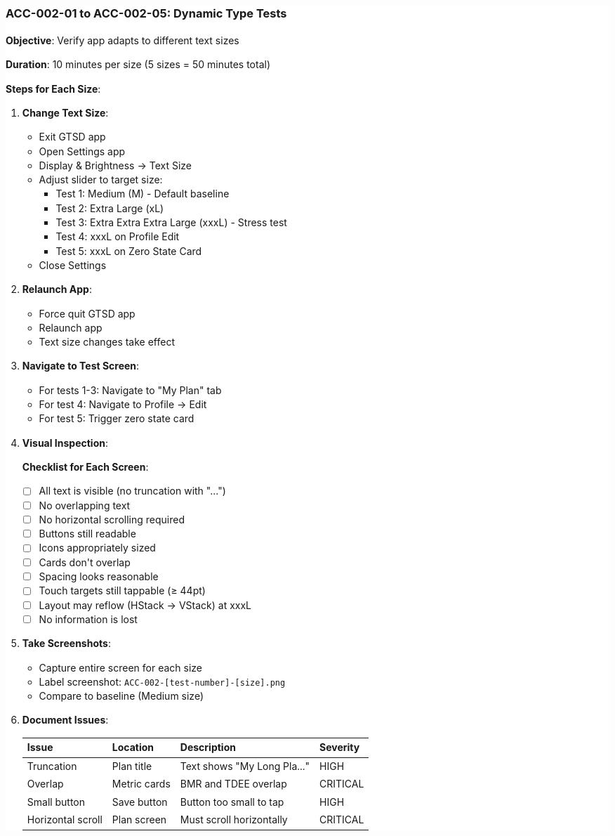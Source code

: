 ### ACC-002-01 to ACC-002-05: Dynamic Type Tests

**Objective**: Verify app adapts to different text sizes

**Duration**: 10 minutes per size (5 sizes = 50 minutes total)

**Steps for Each Size**:

1. **Change Text Size**:
   - Exit GTSD app
   - Open Settings app
   - Display & Brightness → Text Size
   - Adjust slider to target size:
     - Test 1: Medium (M) - Default baseline
     - Test 2: Extra Large (xL)
     - Test 3: Extra Extra Extra Large (xxxL) - Stress test
     - Test 4: xxxL on Profile Edit
     - Test 5: xxxL on Zero State Card
   - Close Settings

2. **Relaunch App**:
   - Force quit GTSD app
   - Relaunch app
   - Text size changes take effect

3. **Navigate to Test Screen**:
   - For tests 1-3: Navigate to "My Plan" tab
   - For test 4: Navigate to Profile → Edit
   - For test 5: Trigger zero state card

4. **Visual Inspection**:

   **Checklist for Each Screen**:
   - [ ] All text is visible (no truncation with "...")
   - [ ] No overlapping text
   - [ ] No horizontal scrolling required
   - [ ] Buttons still readable
   - [ ] Icons appropriately sized
   - [ ] Cards don't overlap
   - [ ] Spacing looks reasonable
   - [ ] Touch targets still tappable (≥ 44pt)
   - [ ] Layout may reflow (HStack → VStack) at xxxL
   - [ ] No information is lost

5. **Take Screenshots**:
   - Capture entire screen for each size
   - Label screenshot: `ACC-002-[test-number]-[size].png`
   - Compare to baseline (Medium size)

6. **Document Issues**:

   | Issue | Location | Description | Severity |
   |-------|----------|-------------|----------|
   | Truncation | Plan title | Text shows "My Long Pla..." | HIGH |
   | Overlap | Metric cards | BMR and TDEE overlap | CRITICAL |
   | Small button | Save button | Button too small to tap | HIGH |
   | Horizontal scroll | Plan screen | Must scroll horizontally | CRITICAL |
